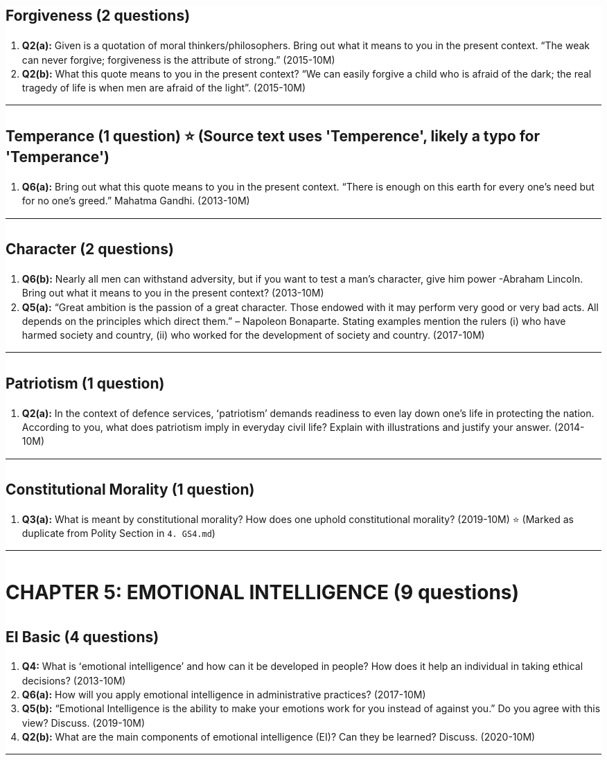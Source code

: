 ## Forgiveness (2 questions)
1.  **Q2(a):** Given is a quotation of moral thinkers/philosophers. Bring out what it means to you in the present context. “The weak can never forgive; forgiveness is the attribute of strong.” (2015-10M)
2.  **Q2(b):** What this quote means to you in the present context? “We can easily forgive a child who is afraid of the dark; the real tragedy of life is when men are afraid of the light”. (2015-10M)

---

## Temperance (1 question) ⭐ (Source text uses 'Temperence', likely a typo for 'Temperance')
1.  **Q6(a):** Bring out what this quote means to you in the present context. “There is enough on this earth for every oneʼs need but for no oneʼs greed.” Mahatma Gandhi. (2013-10M)

---

## Character (2 questions)
1.  **Q6(b):** Nearly all men can withstand adversity, but if you want to test a manʼs character, give him power -Abraham Lincoln. Bring out what it means to you in the present context? (2013-10M)
2.  **Q5(a):** “Great ambition is the passion of a great character. Those endowed with it may perform very good or very bad acts. All depends on the principles which direct them.” – Napoleon Bonaparte. Stating examples mention the rulers (i) who have harmed society and country, (ii) who worked for the development of society and country. (2017-10M)

---

## Patriotism (1 question)
1.  **Q2(a):** In the context of defence services, ʻpatriotismʼ demands readiness to even lay down oneʼs life in protecting the nation. According to you, what does patriotism imply in everyday civil life? Explain with illustrations and justify your answer. (2014-10M)

---

## Constitutional Morality (1 question)
1.  **Q3(a):** What is meant by constitutional morality? How does one uphold constitutional morality? (2019-10M) ⭐ (Marked as duplicate from Polity Section in `4. GS4.md`)

---
# CHAPTER 5: EMOTIONAL INTELLIGENCE (9 questions)

## EI Basic (4 questions)
1.  **Q4:** What is ʻemotional intelligenceʼ and how can it be developed in people? How does it help an individual in taking ethical decisions? (2013-10M)
2.  **Q6(a):** How will you apply emotional intelligence in administrative practices? (2017-10M)
3.  **Q5(b):** “Emotional Intelligence is the ability to make your emotions work for you instead of against you.” Do you agree with this view? Discuss. (2019-10M)
4.  **Q2(b):** What are the main components of emotional intelligence (EI)? Can they be learned? Discuss. (2020-10M)

---
